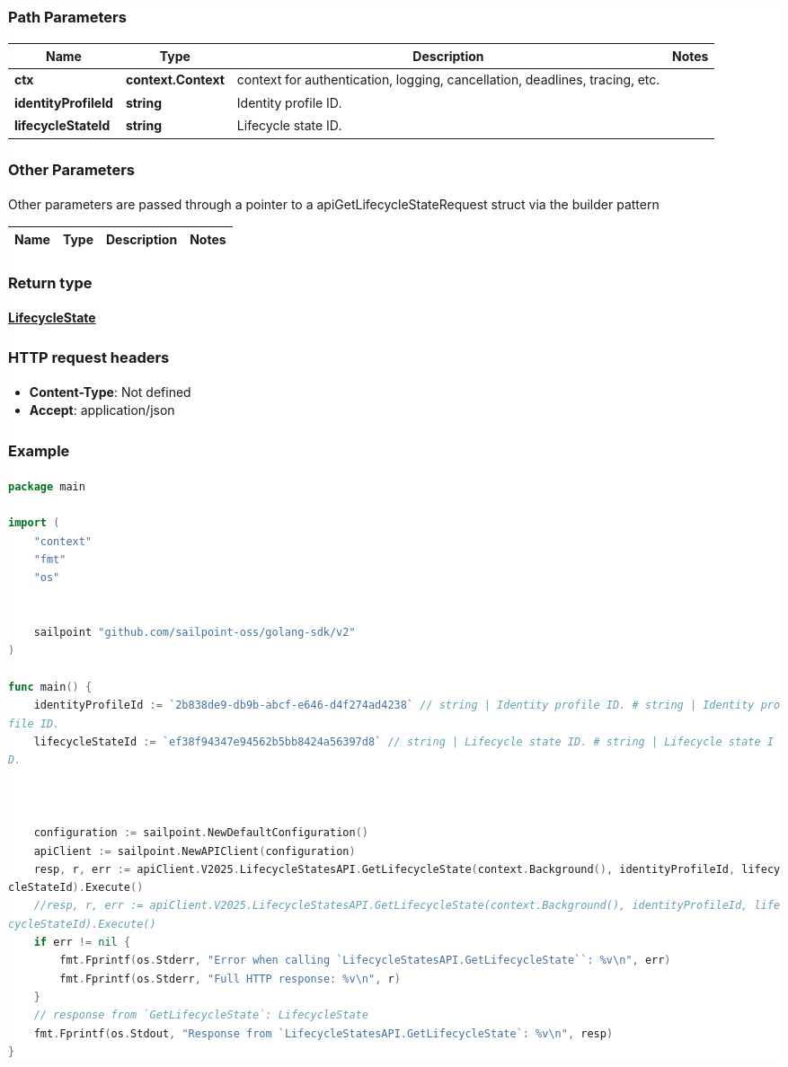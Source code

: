 ### Path Parameters


Name | Type | Description  | Notes
------------- | ------------- | ------------- | -------------
**ctx** | **context.Context** | context for authentication, logging, cancellation, deadlines, tracing, etc.
**identityProfileId** | **string** | Identity profile ID. | 
**lifecycleStateId** | **string** | Lifecycle state ID. | 

### Other Parameters

Other parameters are passed through a pointer to a apiGetLifecycleStateRequest struct via the builder pattern


Name | Type | Description  | Notes
------------- | ------------- | ------------- | -------------



### Return type

[**LifecycleState**](../models/lifecycle-state)

### HTTP request headers

- **Content-Type**: Not defined
- **Accept**: application/json

### Example

```go
package main

import (
	"context"
	"fmt"
	"os"
   
    
	sailpoint "github.com/sailpoint-oss/golang-sdk/v2"
)

func main() {
    identityProfileId := `2b838de9-db9b-abcf-e646-d4f274ad4238` // string | Identity profile ID. # string | Identity profile ID.
    lifecycleStateId := `ef38f94347e94562b5bb8424a56397d8` // string | Lifecycle state ID. # string | Lifecycle state ID.

  

	configuration := sailpoint.NewDefaultConfiguration()
	apiClient := sailpoint.NewAPIClient(configuration)
    resp, r, err := apiClient.V2025.LifecycleStatesAPI.GetLifecycleState(context.Background(), identityProfileId, lifecycleStateId).Execute()
	//resp, r, err := apiClient.V2025.LifecycleStatesAPI.GetLifecycleState(context.Background(), identityProfileId, lifecycleStateId).Execute()
	if err != nil {
		fmt.Fprintf(os.Stderr, "Error when calling `LifecycleStatesAPI.GetLifecycleState``: %v\n", err)
		fmt.Fprintf(os.Stderr, "Full HTTP response: %v\n", r)
	}
	// response from `GetLifecycleState`: LifecycleState
	fmt.Fprintf(os.Stdout, "Response from `LifecycleStatesAPI.GetLifecycleState`: %v\n", resp)
}
```